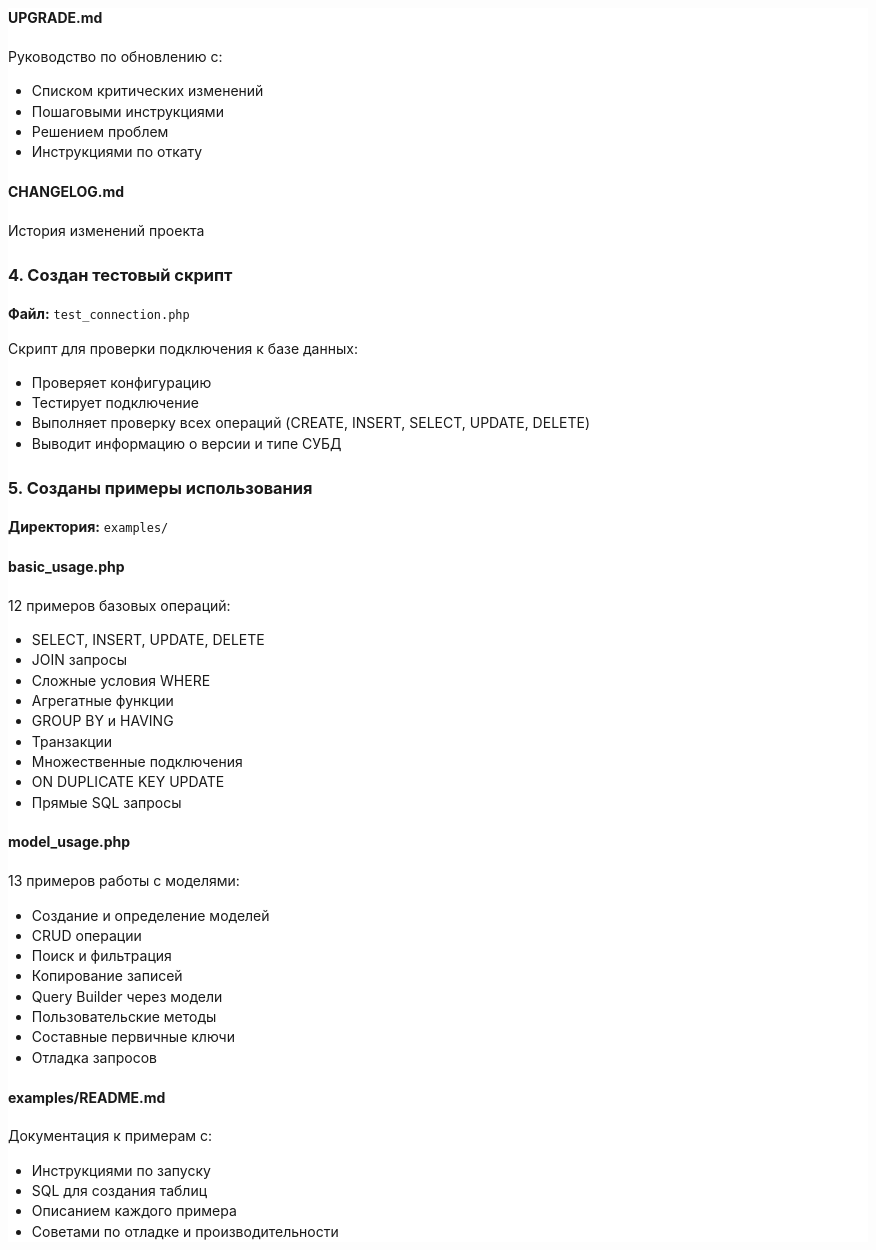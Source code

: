 #### UPGRADE.md
Руководство по обновлению с:
- Списком критических изменений
- Пошаговыми инструкциями
- Решением проблем
- Инструкциями по откату

#### CHANGELOG.md
История изменений проекта

### 4. Создан тестовый скрипт

**Файл:** `test_connection.php`

Скрипт для проверки подключения к базе данных:
- Проверяет конфигурацию
- Тестирует подключение
- Выполняет проверку всех операций (CREATE, INSERT, SELECT, UPDATE, DELETE)
- Выводит информацию о версии и типе СУБД

### 5. Созданы примеры использования

**Директория:** `examples/`

#### basic_usage.php
12 примеров базовых операций:
- SELECT, INSERT, UPDATE, DELETE
- JOIN запросы
- Сложные условия WHERE
- Агрегатные функции
- GROUP BY и HAVING
- Транзакции
- Множественные подключения
- ON DUPLICATE KEY UPDATE
- Прямые SQL запросы

#### model_usage.php
13 примеров работы с моделями:
- Создание и определение моделей
- CRUD операции
- Поиск и фильтрация
- Копирование записей
- Query Builder через модели
- Пользовательские методы
- Составные первичные ключи
- Отладка запросов

#### examples/README.md
Документация к примерам с:
- Инструкциями по запуску
- SQL для создания таблиц
- Описанием каждого примера
- Советами по отладке и производительности

